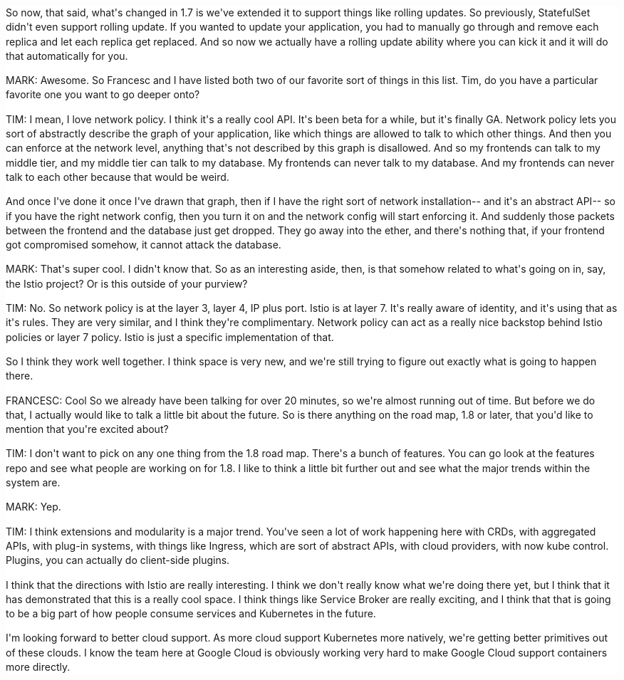 So now, that said, what's changed in 1.7 is we've extended it to support things like rolling updates. So previously, StatefulSet didn't even support rolling update. If you wanted to update your application, you had to manually go through and remove each replica and let each replica get replaced. And so now we actually have a rolling update ability where you can kick it and it will do that automatically for you. 

MARK: Awesome. So Francesc and I have listed both two of our favorite sort of things in this list. Tim, do you have a particular favorite one you want to go deeper onto? 

TIM: I mean, I love network policy. I think it's a really cool API. It's been beta for a while, but it's finally GA. Network policy lets you sort of abstractly describe the graph of your application, like which things are allowed to talk to which other things. And then you can enforce at the network level, anything that's not described by this graph is disallowed. And so my frontends can talk to my middle tier, and my middle tier can talk to my database. My frontends can never talk to my database. And my frontends can never talk to each other because that would be weird. 

And once I've done it once I've drawn that graph, then if I have the right sort of network installation-- and it's an abstract API-- so if you have the right network config, then you turn it on and the network config will start enforcing it. And suddenly those packets between the frontend and the database just get dropped. They go away into the ether, and there's nothing that, if your frontend got compromised somehow, it cannot attack the database. 

MARK: That's super cool. I didn't know that. So as an interesting aside, then, is that somehow related to what's going on in, say, the Istio project? Or is this outside of your purview? 

TIM: No. So network policy is at the layer 3, layer 4, IP plus port. Istio is at layer 7. It's really aware of identity, and it's using that as it's rules. They are very similar, and I think they're complimentary. Network policy can act as a really nice backstop behind Istio policies or layer 7 policy. Istio is just a specific implementation of that. 

So I think they work well together. I think space is very new, and we're still trying to figure out exactly what is going to happen there. 

FRANCESC: Cool So we already have been talking for over 20 minutes, so we're almost running out of time. But before we do that, I actually would like to talk a little bit about the future. So is there anything on the road map, 1.8 or later, that you'd like to mention that you're excited about? 

TIM: I don't want to pick on any one thing from the 1.8 road map. There's a bunch of features. You can go look at the features repo and see what people are working on for 1.8. I like to think a little bit further out and see what the major trends within the system are. 

MARK: Yep. 

TIM: I think extensions and modularity is a major trend. You've seen a lot of work happening here with CRDs, with aggregated APIs, with plug-in systems, with things like Ingress, which are sort of abstract APIs, with cloud providers, with now kube control. Plugins, you can actually do client-side plugins. 

I think that the directions with Istio are really interesting. I think we don't really know what we're doing there yet, but I think that it has demonstrated that this is a really cool space. I think things like Service Broker are really exciting, and I think that that is going to be a big part of how people consume services and Kubernetes in the future. 

I'm looking forward to better cloud support. As more cloud support Kubernetes more natively, we're getting better primitives out of these clouds. I know the team here at Google Cloud is obviously working very hard to make Google Cloud support containers more directly. 
